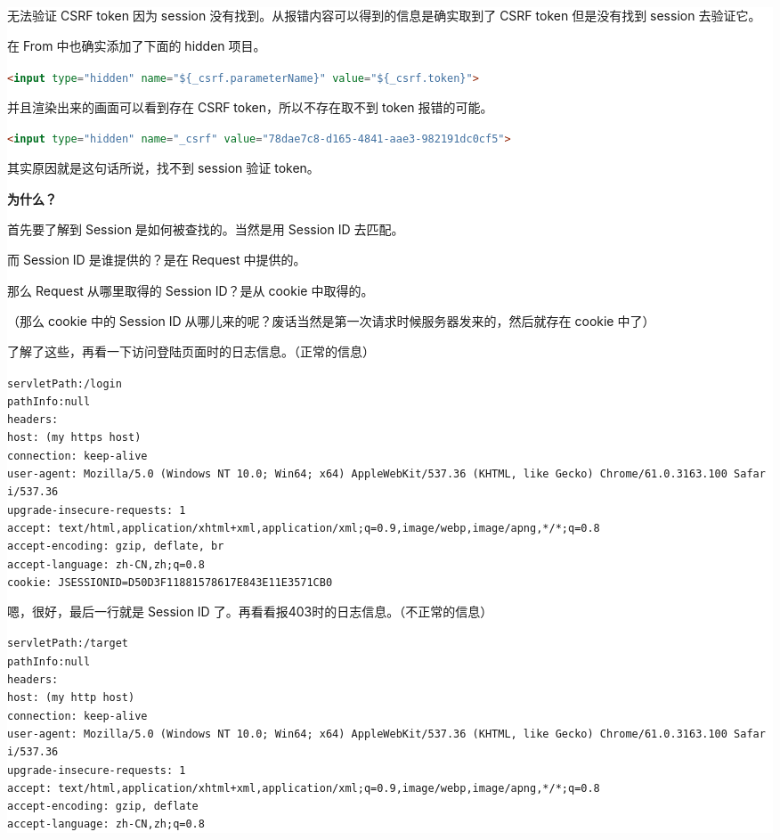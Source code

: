 无法验证 CSRF token 因为 session 没有找到。从报错内容可以得到的信息是确实取到了 CSRF token 但是没有找到 session 去验证它。

在 From 中也确实添加了下面的 hidden 项目。

```html
<input type="hidden" name="${_csrf.parameterName}" value="${_csrf.token}">
```

并且渲染出来的画面可以看到存在 CSRF token，所以不存在取不到 token 报错的可能。

```html
<input type="hidden" name="_csrf" value="78dae7c8-d165-4841-aae3-982191dc0cf5">
```

其实原因就是这句话所说，找不到 session 验证 token。

**为什么？**

首先要了解到 Session 是如何被查找的。当然是用 Session ID 去匹配。

而 Session ID 是谁提供的？是在 Request 中提供的。

那么 Request 从哪里取得的 Session ID？是从 cookie 中取得的。

（那么 cookie 中的 Session ID 从哪儿来的呢？废话当然是第一次请求时候服务器发来的，然后就存在 cookie 中了）

了解了这些，再看一下访问登陆页面时的日志信息。（正常的信息）

```text
servletPath:/login
pathInfo:null
headers: 
host: (my https host)
connection: keep-alive
user-agent: Mozilla/5.0 (Windows NT 10.0; Win64; x64) AppleWebKit/537.36 (KHTML, like Gecko) Chrome/61.0.3163.100 Safari/537.36
upgrade-insecure-requests: 1
accept: text/html,application/xhtml+xml,application/xml;q=0.9,image/webp,image/apng,*/*;q=0.8
accept-encoding: gzip, deflate, br
accept-language: zh-CN,zh;q=0.8
cookie: JSESSIONID=D50D3F11881578617E843E11E3571CB0
```

嗯，很好，最后一行就是 Session ID 了。再看看报403时的日志信息。（不正常的信息）

```text
servletPath:/target
pathInfo:null
headers: 
host: (my http host)
connection: keep-alive
user-agent: Mozilla/5.0 (Windows NT 10.0; Win64; x64) AppleWebKit/537.36 (KHTML, like Gecko) Chrome/61.0.3163.100 Safari/537.36
upgrade-insecure-requests: 1
accept: text/html,application/xhtml+xml,application/xml;q=0.9,image/webp,image/apng,*/*;q=0.8
accept-encoding: gzip, deflate
accept-language: zh-CN,zh;q=0.8
```
